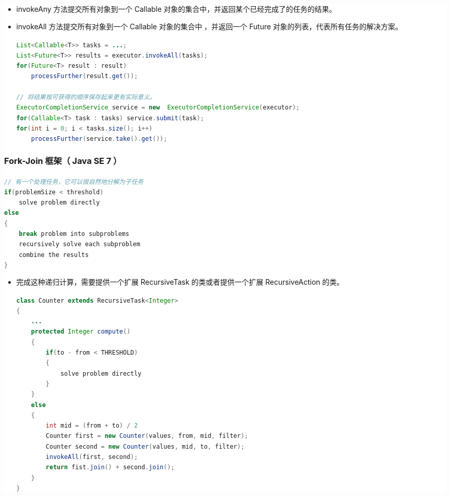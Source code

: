 + invokeAny 方法提交所有对象到一个 Callable 对象的集合中，并返回某个已经完成了的任务的结果。
+ invokeAll 方法提交所有对象到一个 Callable 对象的集合中 ，并返回一个 Future 对象的列表，代表所有任务的解决方案。

    ```Java
    List<Callable<T>> tasks = ...;
    List<Future<T>> results = executor.invokeAll(tasks);
    for(Future<T> result : result)
        processFurther(result.get());
    
    // 将结果按可获得的顺序保存起来更有实际意义。
    ExecutorCompletionService service = new  ExecutorCompletionService(executor);
    for(Callable<T> task : tasks) service.submit(task);
    for(int i = 0; i < tasks.size(); i++)
        processFurther(service.take().get());
    ```

### Fork-Join 框架（ Java SE 7 ）

```java
// 有一个处理任务，它可以很自然地分解为子任务
if(problemSize < threshold)
    solve problem directly
else 
{
    break problem into subproblems
    recursively solve each subproblem
    combine the results
}
```

+ 完成这种递归计算，需要提供一个扩展 RecursiveTask<T> 的类或者提供一个扩展 RecursiveAction 的类。

    ```Java
    class Counter extends RecursiveTask<Integer>
    {
        ...
        protected Integer compute()
        {
            if(to - from < THRESHOLD)
            {
                solve problem directly
            }
        }
        else
        {
            int mid = (from + to) / 2
            Counter first = new Counter(values, from, mid, filter);
            Counter second = new Counter(values, mid, to, filter);
            invokeAll(first, second);
            return fist.join() + second.join();
        }
    }
    ```
